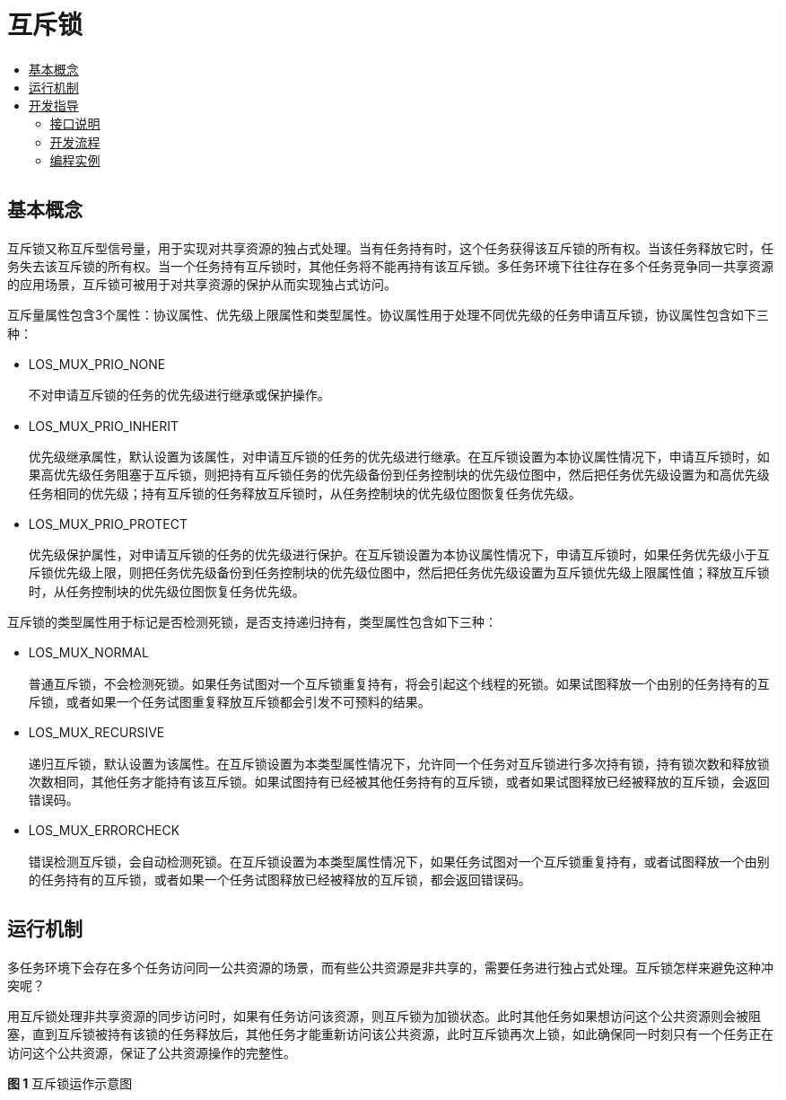 # 互斥锁<a name="ZH-CN_TOPIC_0000001078912734"></a>

-   [基本概念](#section85865329185)
-   [运行机制](#section8547454201819)
-   [开发指导](#section2038861117194)
    -   [接口说明](#section11168318131917)
    -   [开发流程](#section4201191122116)
    -   [编程实例](#section10679328202117)


## 基本概念<a name="section85865329185"></a>

互斥锁又称互斥型信号量，用于实现对共享资源的独占式处理。当有任务持有时，这个任务获得该互斥锁的所有权。当该任务释放它时，任务失去该互斥锁的所有权。当一个任务持有互斥锁时，其他任务将不能再持有该互斥锁。多任务环境下往往存在多个任务竞争同一共享资源的应用场景，互斥锁可被用于对共享资源的保护从而实现独占式访问。

互斥量属性包含3个属性：协议属性、优先级上限属性和类型属性。协议属性用于处理不同优先级的任务申请互斥锁，协议属性包含如下三种：

-   LOS\_MUX\_PRIO\_NONE

    不对申请互斥锁的任务的优先级进行继承或保护操作。

-   LOS\_MUX\_PRIO\_INHERIT

    优先级继承属性，默认设置为该属性，对申请互斥锁的任务的优先级进行继承。在互斥锁设置为本协议属性情况下，申请互斥锁时，如果高优先级任务阻塞于互斥锁，则把持有互斥锁任务的优先级备份到任务控制块的优先级位图中，然后把任务优先级设置为和高优先级任务相同的优先级；持有互斥锁的任务释放互斥锁时，从任务控制块的优先级位图恢复任务优先级。

-   LOS\_MUX\_PRIO\_PROTECT

    优先级保护属性，对申请互斥锁的任务的优先级进行保护。在互斥锁设置为本协议属性情况下，申请互斥锁时，如果任务优先级小于互斥锁优先级上限，则把任务优先级备份到任务控制块的优先级位图中，然后把任务优先级设置为互斥锁优先级上限属性值；释放互斥锁时，从任务控制块的优先级位图恢复任务优先级。


互斥锁的类型属性用于标记是否检测死锁，是否支持递归持有，类型属性包含如下三种：

-   LOS\_MUX\_NORMAL

    普通互斥锁，不会检测死锁。如果任务试图对一个互斥锁重复持有，将会引起这个线程的死锁。如果试图释放一个由别的任务持有的互斥锁，或者如果一个任务试图重复释放互斥锁都会引发不可预料的结果。

-   LOS\_MUX\_RECURSIVE

    递归互斥锁，默认设置为该属性。在互斥锁设置为本类型属性情况下，允许同一个任务对互斥锁进行多次持有锁，持有锁次数和释放锁次数相同，其他任务才能持有该互斥锁。如果试图持有已经被其他任务持有的互斥锁，或者如果试图释放已经被释放的互斥锁，会返回错误码。

-   LOS\_MUX\_ERRORCHECK

    错误检测互斥锁，会自动检测死锁。在互斥锁设置为本类型属性情况下，如果任务试图对一个互斥锁重复持有，或者试图释放一个由别的任务持有的互斥锁，或者如果一个任务试图释放已经被释放的互斥锁，都会返回错误码。


## 运行机制<a name="section8547454201819"></a>

多任务环境下会存在多个任务访问同一公共资源的场景，而有些公共资源是非共享的，需要任务进行独占式处理。互斥锁怎样来避免这种冲突呢？

用互斥锁处理非共享资源的同步访问时，如果有任务访问该资源，则互斥锁为加锁状态。此时其他任务如果想访问这个公共资源则会被阻塞，直到互斥锁被持有该锁的任务释放后，其他任务才能重新访问该公共资源，此时互斥锁再次上锁，如此确保同一时刻只有一个任务正在访问这个公共资源，保证了公共资源操作的完整性。

**图 1**  互斥锁运作示意图<a name="fig16821181173811"></a>  